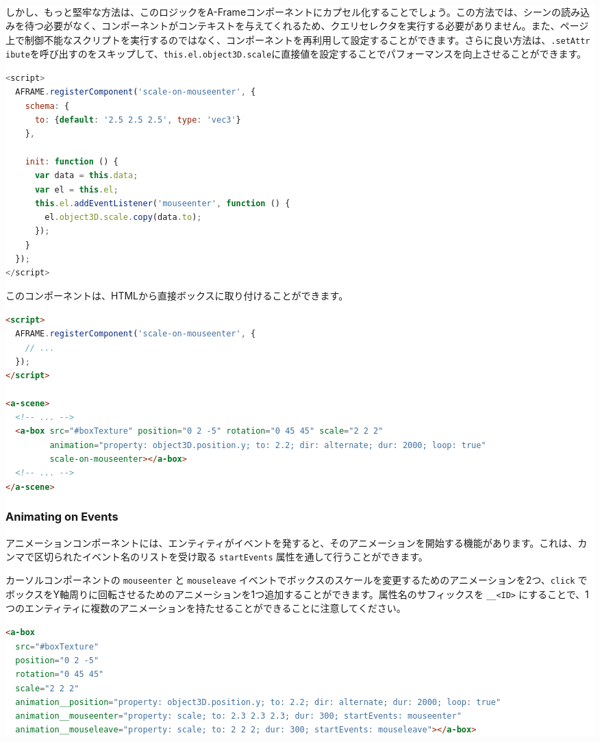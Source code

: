 しかし、もっと堅牢な方法は、このロジックをA-Frameコンポーネントにカプセル化することでしょう。この方法では、シーンの読み込みを待つ必要がなく、コンポーネントがコンテキストを与えてくれるため、クエリセレクタを実行する必要がありません。また、ページ上で制御不能なスクリプトを実行するのではなく、コンポーネントを再利用して設定することができます。さらに良い方法は、`.setAttribute`を呼び出すのをスキップして、`this.el.object3D.scale`に直接値を設定することでパフォーマンスを向上させることができます。

```js
<script>
  AFRAME.registerComponent('scale-on-mouseenter', {
    schema: {
      to: {default: '2.5 2.5 2.5', type: 'vec3'}
    },

    init: function () {
      var data = this.data;
      var el = this.el;
      this.el.addEventListener('mouseenter', function () {
        el.object3D.scale.copy(data.to);
      });
    }
  });
</script>
```

このコンポーネントは、HTMLから直接ボックスに取り付けることができます。

```html
<script>
  AFRAME.registerComponent('scale-on-mouseenter', {
    // ...
  });
</script>

<a-scene>
  <!-- ... -->
  <a-box src="#boxTexture" position="0 2 -5" rotation="0 45 45" scale="2 2 2"
         animation="property: object3D.position.y; to: 2.2; dir: alternate; dur: 2000; loop: true"
         scale-on-mouseenter></a-box>
  <!-- ... -->
</a-scene>
```

### Animating on Events

アニメーションコンポーネントには、エンティティがイベントを発すると、そのアニメーションを開始する機能があります。これは、カンマで区切られたイベント名のリストを受け取る `startEvents` 属性を通して行うことができます。

カーソルコンポーネントの `mouseenter` と `mouseleave` イベントでボックスのスケールを変更するためのアニメーションを2つ、`click` でボックスをY軸周りに回転させるためのアニメーションを1つ追加することができます。属性名のサフィックスを `__<ID>` にすることで、1つのエンティティに複数のアニメーションを持たせることができることに注意してください。

```html
<a-box
  src="#boxTexture"
  position="0 2 -5"
  rotation="0 45 45"
  scale="2 2 2"
  animation__position="property: object3D.position.y; to: 2.2; dir: alternate; dur: 2000; loop: true"
  animation__mouseenter="property: scale; to: 2.3 2.3 2.3; dur: 300; startEvents: mouseenter"
  animation__mouseleave="property: scale; to: 2 2 2; dur: 300; startEvents: mouseleave"></a-box>
```
